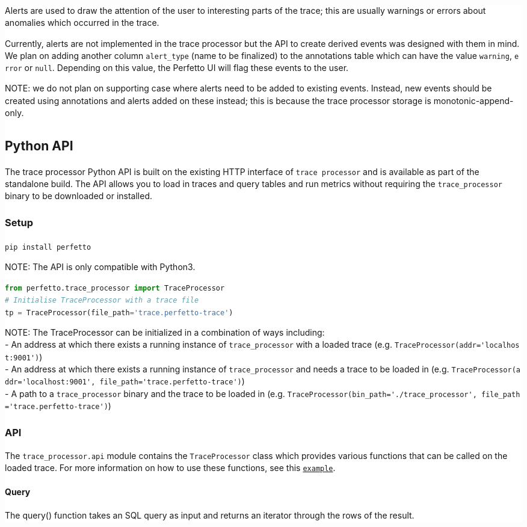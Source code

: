 Alerts are used to draw the attention of the user to interesting parts of the
trace; this are usually warnings or errors about anomalies which occurred in the
trace.

Currently, alerts are not implemented in the trace processor but the API to
create derived events was designed with them in mind. We plan on adding another
column `alert_type` (name to be finalized) to the annotations table which can
have the value `warning`, `error` or `null`. Depending on this value, the
Perfetto UI will flag these events to the user.

NOTE: we do not plan on supporting case where alerts need to be added to
      existing events. Instead, new events should be created using annotations
      and alerts added on these instead; this is because the trace processor
      storage is monotonic-append-only.

## Python API

The trace processor Python API is built on the existing HTTP interface of `trace processor`
and is available as part of the standalone build. The API allows you to load in traces and
query tables and run metrics without requiring the `trace_processor` binary to be
downloaded or installed.

### Setup
```
pip install perfetto
```
NOTE: The API is only compatible with Python3.

```python
from perfetto.trace_processor import TraceProcessor
# Initialise TraceProcessor with a trace file
tp = TraceProcessor(file_path='trace.perfetto-trace')
```

NOTE: The TraceProcessor can be initialized in a combination of ways including:
      <br> - An address at which there exists a running instance of `trace_processor` with a
      loaded trace (e.g. `TraceProcessor(addr='localhost:9001')`)
      <br> - An address at which there exists a running instance of `trace_processor` and
      needs a trace to be loaded in
      (e.g. `TraceProcessor(addr='localhost:9001', file_path='trace.perfetto-trace')`)
      <br> - A path to a `trace_processor` binary and the trace to be loaded in
      (e.g. `TraceProcessor(bin_path='./trace_processor', file_path='trace.perfetto-trace')`)


### API

The `trace_processor.api` module contains the `TraceProcessor` class which provides various
functions that can be called on the loaded trace. For more information on how to use
these functions, see this [`example`](/src/trace_processor/python/example.py).

#### Query
The query() function takes an SQL query as input and returns an iterator through the rows
of the result.
